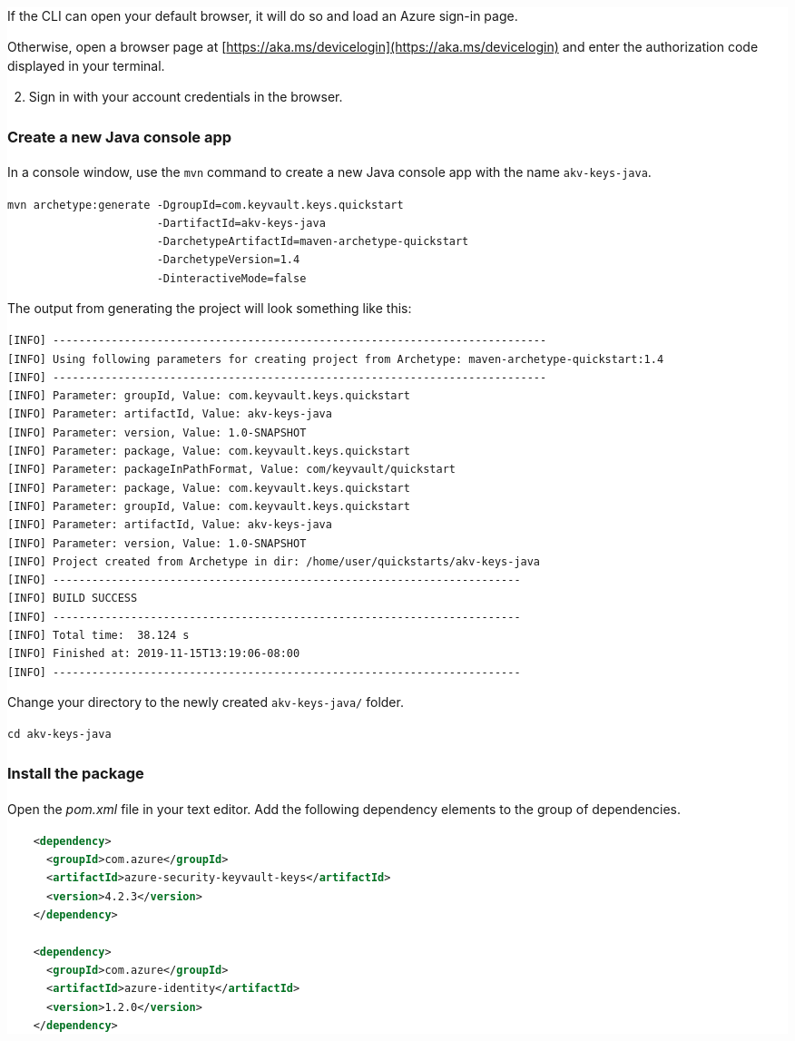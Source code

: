    If the CLI can open your default browser, it will do so and load an Azure sign-in page.

   Otherwise, open a browser page at [https://aka.ms/devicelogin](https://aka.ms/devicelogin) and enter the authorization code displayed in your terminal.

2. Sign in with your account credentials in the browser.

### Create a new Java console app
In a console window, use the `mvn` command to create a new Java console app with the name `akv-keys-java`.

```console
mvn archetype:generate -DgroupId=com.keyvault.keys.quickstart
                       -DartifactId=akv-keys-java
                       -DarchetypeArtifactId=maven-archetype-quickstart
                       -DarchetypeVersion=1.4
                       -DinteractiveMode=false
```

The output from generating the project will look something like this:

```console
[INFO] ----------------------------------------------------------------------------
[INFO] Using following parameters for creating project from Archetype: maven-archetype-quickstart:1.4
[INFO] ----------------------------------------------------------------------------
[INFO] Parameter: groupId, Value: com.keyvault.keys.quickstart
[INFO] Parameter: artifactId, Value: akv-keys-java
[INFO] Parameter: version, Value: 1.0-SNAPSHOT
[INFO] Parameter: package, Value: com.keyvault.keys.quickstart
[INFO] Parameter: packageInPathFormat, Value: com/keyvault/quickstart
[INFO] Parameter: package, Value: com.keyvault.keys.quickstart
[INFO] Parameter: groupId, Value: com.keyvault.keys.quickstart
[INFO] Parameter: artifactId, Value: akv-keys-java
[INFO] Parameter: version, Value: 1.0-SNAPSHOT
[INFO] Project created from Archetype in dir: /home/user/quickstarts/akv-keys-java
[INFO] ------------------------------------------------------------------------
[INFO] BUILD SUCCESS
[INFO] ------------------------------------------------------------------------
[INFO] Total time:  38.124 s
[INFO] Finished at: 2019-11-15T13:19:06-08:00
[INFO] ------------------------------------------------------------------------
```

Change your directory to the newly created `akv-keys-java/` folder.

```console
cd akv-keys-java
```

### Install the package
Open the *pom.xml* file in your text editor. Add the following dependency elements to the group of dependencies.

```xml
    <dependency>
      <groupId>com.azure</groupId>
      <artifactId>azure-security-keyvault-keys</artifactId>
      <version>4.2.3</version>
    </dependency>

    <dependency>
      <groupId>com.azure</groupId>
      <artifactId>azure-identity</artifactId>
      <version>1.2.0</version>
    </dependency>
```
